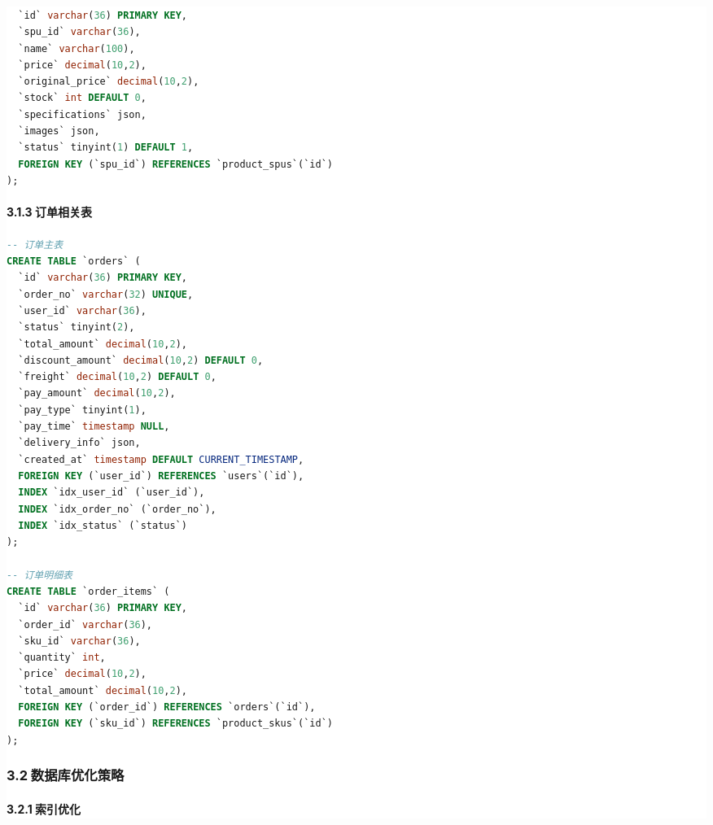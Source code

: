 ```sql
  `id` varchar(36) PRIMARY KEY,
  `spu_id` varchar(36),
  `name` varchar(100),
  `price` decimal(10,2),
  `original_price` decimal(10,2),
  `stock` int DEFAULT 0,
  `specifications` json,
  `images` json,
  `status` tinyint(1) DEFAULT 1,
  FOREIGN KEY (`spu_id`) REFERENCES `product_spus`(`id`)
);
```

#### 3.1.3 订单相关表

```sql
-- 订单主表
CREATE TABLE `orders` (
  `id` varchar(36) PRIMARY KEY,
  `order_no` varchar(32) UNIQUE,
  `user_id` varchar(36),
  `status` tinyint(2),
  `total_amount` decimal(10,2),
  `discount_amount` decimal(10,2) DEFAULT 0,
  `freight` decimal(10,2) DEFAULT 0,
  `pay_amount` decimal(10,2),
  `pay_type` tinyint(1),
  `pay_time` timestamp NULL,
  `delivery_info` json,
  `created_at` timestamp DEFAULT CURRENT_TIMESTAMP,
  FOREIGN KEY (`user_id`) REFERENCES `users`(`id`),
  INDEX `idx_user_id` (`user_id`),
  INDEX `idx_order_no` (`order_no`),
  INDEX `idx_status` (`status`)
);

-- 订单明细表
CREATE TABLE `order_items` (
  `id` varchar(36) PRIMARY KEY,
  `order_id` varchar(36),
  `sku_id` varchar(36),
  `quantity` int,
  `price` decimal(10,2),
  `total_amount` decimal(10,2),
  FOREIGN KEY (`order_id`) REFERENCES `orders`(`id`),
  FOREIGN KEY (`sku_id`) REFERENCES `product_skus`(`id`)
);
```

### 3.2 数据库优化策略

#### 3.2.1 索引优化
